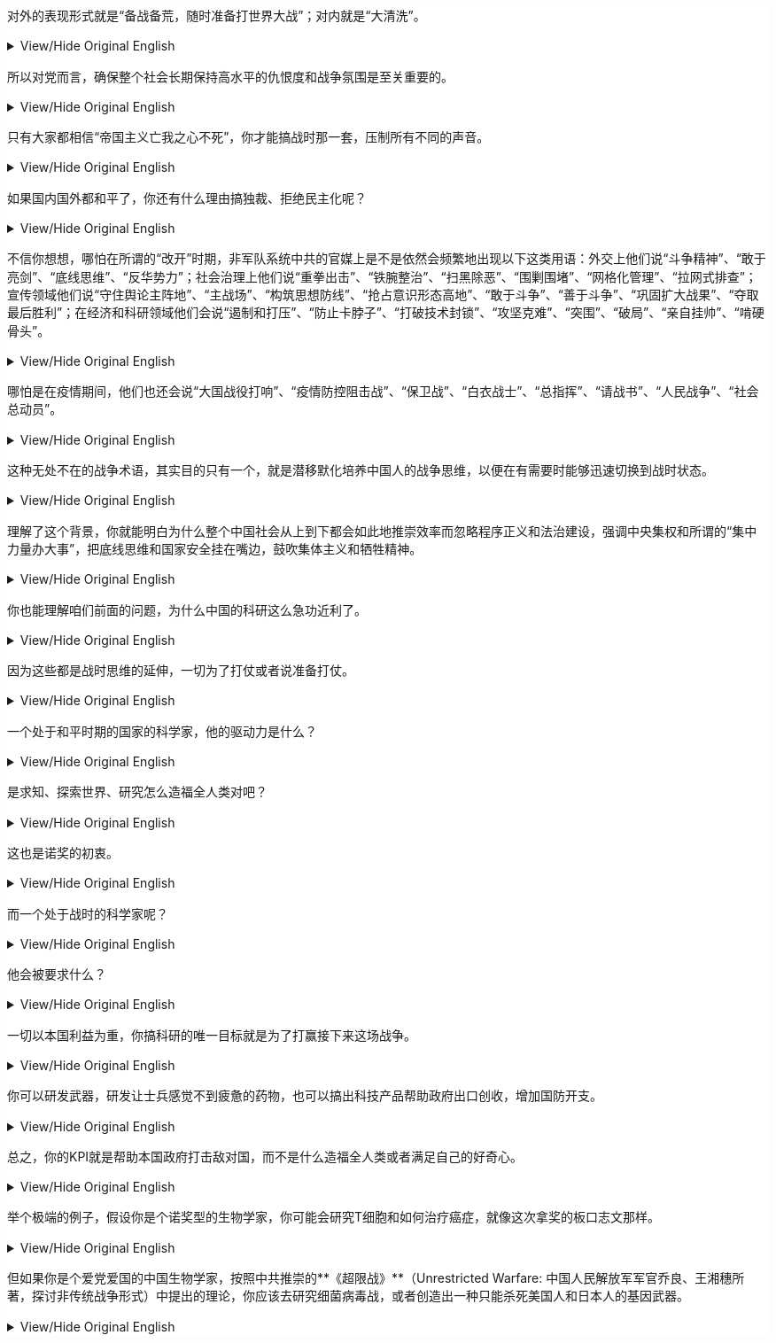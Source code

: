 对外的表现形式就是“备战备荒，随时准备打世界大战”；对内就是“大清洗”。
<details><summary>View/Hide Original English</summary></details>

所以对党而言，确保整个社会长期保持高水平的仇恨度和战争氛围是至关重要的。
<details><summary>View/Hide Original English</summary></details>

只有大家都相信“帝国主义亡我之心不死”，你才能搞战时那一套，压制所有不同的声音。
<details><summary>View/Hide Original English</summary></details>

如果国内国外都和平了，你还有什么理由搞独裁、拒绝民主化呢？
<details><summary>View/Hide Original English</summary></details>

不信你想想，哪怕在所谓的“改开”时期，非军队系统中共的官媒上是不是依然会频繁地出现以下这类用语：外交上他们说“斗争精神”、“敢于亮剑”、“底线思维”、“反华势力”；社会治理上他们说“重拳出击”、“铁腕整治”、“扫黑除恶”、“围剿围堵”、“网格化管理”、“拉网式排查”；宣传领域他们说“守住舆论主阵地”、“主战场”、“构筑思想防线”、“抢占意识形态高地”、“敢于斗争”、“善于斗争”、“巩固扩大战果”、“夺取最后胜利”；在经济和科研领域他们会说“遏制和打压”、“防止卡脖子”、“打破技术封锁”、“攻坚克难”、“突围”、“破局”、“亲自挂帅”、“啃硬骨头”。
<details><summary>View/Hide Original English</summary></details>

哪怕是在疫情期间，他们也还会说“大国战役打响”、“疫情防控阻击战”、“保卫战”、“白衣战士”、“总指挥”、“请战书”、“人民战争”、“社会总动员”。
<details><summary>View/Hide Original English</summary></details>

这种无处不在的战争术语，其实目的只有一个，就是潜移默化培养中国人的战争思维，以便在有需要时能够迅速切换到战时状态。
<details><summary>View/Hide Original English</summary></details>

理解了这个背景，你就能明白为什么整个中国社会从上到下都会如此地推崇效率而忽略程序正义和法治建设，强调中央集权和所谓的“集中力量办大事”，把底线思维和国家安全挂在嘴边，鼓吹集体主义和牺牲精神。
<details><summary>View/Hide Original English</summary></details>

你也能理解咱们前面的问题，为什么中国的科研这么急功近利了。
<details><summary>View/Hide Original English</summary></details>

因为这些都是战时思维的延伸，一切为了打仗或者说准备打仗。
<details><summary>View/Hide Original English</summary></details>

一个处于和平时期的国家的科学家，他的驱动力是什么？
<details><summary>View/Hide Original English</summary></details>

是求知、探索世界、研究怎么造福全人类对吧？
<details><summary>View/Hide Original English</summary></details>

这也是诺奖的初衷。
<details><summary>View/Hide Original English</summary></details>

而一个处于战时的科学家呢？
<details><summary>View/Hide Original English</summary></details>

他会被要求什么？
<details><summary>View/Hide Original English</summary></details>

一切以本国利益为重，你搞科研的唯一目标就是为了打赢接下来这场战争。
<details><summary>View/Hide Original English</summary></details>

你可以研发武器，研发让士兵感觉不到疲惫的药物，也可以搞出科技产品帮助政府出口创收，增加国防开支。
<details><summary>View/Hide Original English</summary></details>

总之，你的KPI就是帮助本国政府打击敌对国，而不是什么造福全人类或者满足自己的好奇心。
<details><summary>View/Hide Original English</summary></details>

举个极端的例子，假设你是个诺奖型的生物学家，你可能会研究T细胞和如何治疗癌症，就像这次拿奖的板口志文那样。
<details><summary>View/Hide Original English</summary></details>

但如果你是个爱党爱国的中国生物学家，按照中共推崇的**《超限战》**（Unrestricted Warfare: 中国人民解放军军官乔良、王湘穗所著，探讨非传统战争形式）中提出的理论，你应该去研究细菌病毒战，或者创造出一种只能杀死美国人和日本人的基因武器。
<details><summary>View/Hide Original English</summary></details>

